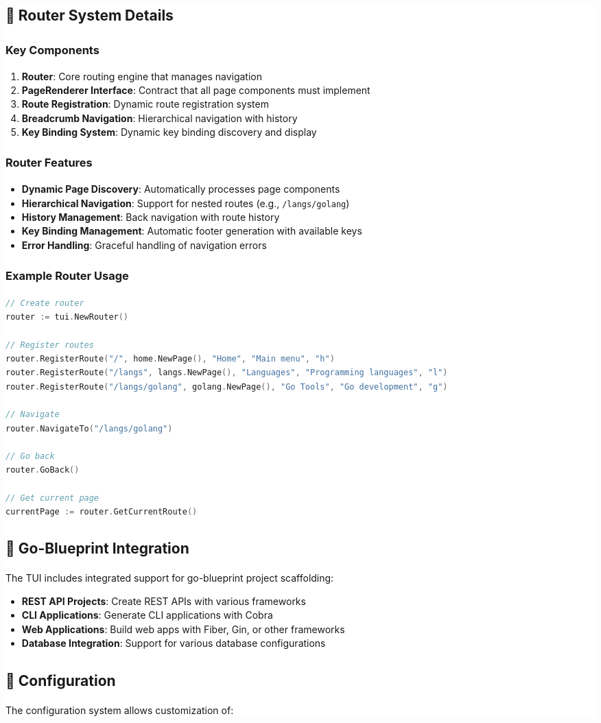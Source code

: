 ## 🔄 Router System Details

### Key Components

1. **Router**: Core routing engine that manages navigation
2. **PageRenderer Interface**: Contract that all page components must implement
3. **Route Registration**: Dynamic route registration system
4. **Breadcrumb Navigation**: Hierarchical navigation with history
5. **Key Binding System**: Dynamic key binding discovery and display

### Router Features

- **Dynamic Page Discovery**: Automatically processes page components
- **Hierarchical Navigation**: Support for nested routes (e.g., `/langs/golang`)
- **History Management**: Back navigation with route history
- **Key Binding Management**: Automatic footer generation with available keys
- **Error Handling**: Graceful handling of navigation errors

### Example Router Usage

```go
// Create router
router := tui.NewRouter()

// Register routes
router.RegisterRoute("/", home.NewPage(), "Home", "Main menu", "h")
router.RegisterRoute("/langs", langs.NewPage(), "Languages", "Programming languages", "l")
router.RegisterRoute("/langs/golang", golang.NewPage(), "Go Tools", "Go development", "g")

// Navigate
router.NavigateTo("/langs/golang")

// Go back
router.GoBack()

// Get current page
currentPage := router.GetCurrentRoute()
```

## 🧩 Go-Blueprint Integration

The TUI includes integrated support for go-blueprint project scaffolding:

- **REST API Projects**: Create REST APIs with various frameworks
- **CLI Applications**: Generate CLI applications with Cobra
- **Web Applications**: Build web apps with Fiber, Gin, or other frameworks
- **Database Integration**: Support for various database configurations

## 🔧 Configuration

The configuration system allows customization of:
